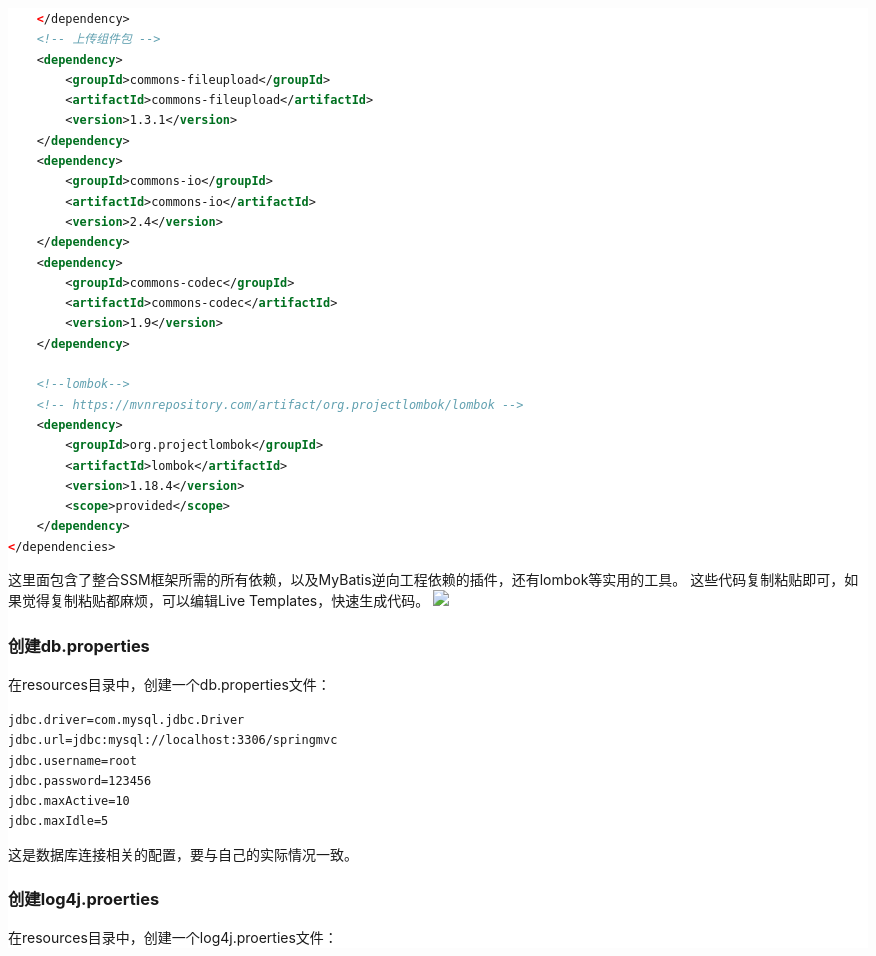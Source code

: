 ```xml
	</dependency>
	<!-- 上传组件包 -->
	<dependency>
		<groupId>commons-fileupload</groupId>
		<artifactId>commons-fileupload</artifactId>
		<version>1.3.1</version>
	</dependency>
	<dependency>
		<groupId>commons-io</groupId>
		<artifactId>commons-io</artifactId>
		<version>2.4</version>
	</dependency>
	<dependency>
		<groupId>commons-codec</groupId>
		<artifactId>commons-codec</artifactId>
		<version>1.9</version>
	</dependency>

	<!--lombok-->
	<!-- https://mvnrepository.com/artifact/org.projectlombok/lombok -->
	<dependency>
		<groupId>org.projectlombok</groupId>
		<artifactId>lombok</artifactId>
		<version>1.18.4</version>
		<scope>provided</scope>
	</dependency>
</dependencies>
```

这里面包含了整合SSM框架所需的所有依赖，以及MyBatis逆向工程依赖的插件，还有lombok等实用的工具。
这些代码复制粘贴即可，如果觉得复制粘贴都麻烦，可以编辑Live Templates，快速生成代码。
![](https://oss-pic.wangshaogang.com/1586691653970-e3e91a51-6092-40a4-bf91-c409210e4d78.png)

### 创建db.properties

在resources目录中，创建一个db.properties文件：

```properties
jdbc.driver=com.mysql.jdbc.Driver
jdbc.url=jdbc:mysql://localhost:3306/springmvc
jdbc.username=root
jdbc.password=123456
jdbc.maxActive=10
jdbc.maxIdle=5
```

这是数据库连接相关的配置，要与自己的实际情况一致。

### 创建log4j.proerties

在resources目录中，创建一个log4j.proerties文件：
